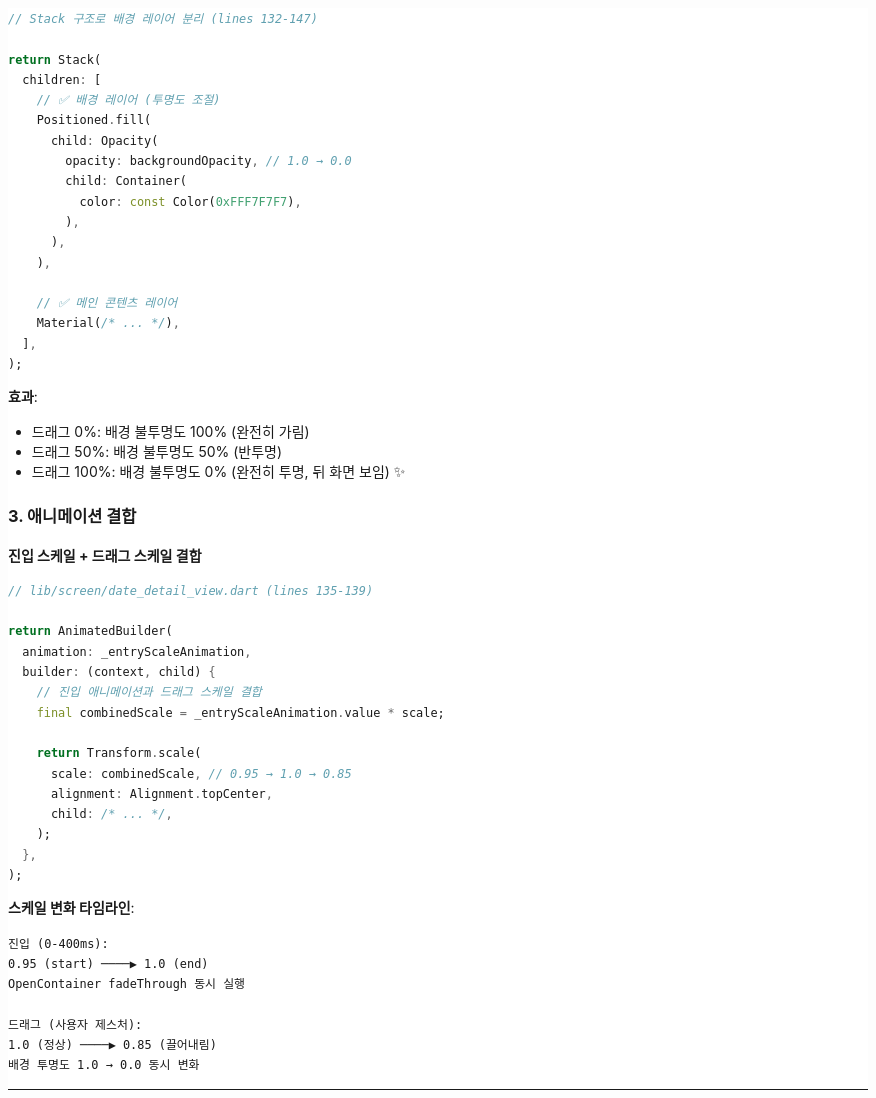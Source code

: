 ```dart
// Stack 구조로 배경 레이어 분리 (lines 132-147)

return Stack(
  children: [
    // ✅ 배경 레이어 (투명도 조절)
    Positioned.fill(
      child: Opacity(
        opacity: backgroundOpacity, // 1.0 → 0.0
        child: Container(
          color: const Color(0xFFF7F7F7),
        ),
      ),
    ),
    
    // ✅ 메인 콘텐츠 레이어
    Material(/* ... */),
  ],
);
```

**효과**:
- 드래그 0%: 배경 불투명도 100% (완전히 가림)
- 드래그 50%: 배경 불투명도 50% (반투명)
- 드래그 100%: 배경 불투명도 0% (완전히 투명, 뒤 화면 보임) ✨

### 3. 애니메이션 결합
**진입 스케일 + 드래그 스케일 결합**

```dart
// lib/screen/date_detail_view.dart (lines 135-139)

return AnimatedBuilder(
  animation: _entryScaleAnimation,
  builder: (context, child) {
    // 진입 애니메이션과 드래그 스케일 결합
    final combinedScale = _entryScaleAnimation.value * scale;
    
    return Transform.scale(
      scale: combinedScale, // 0.95 → 1.0 → 0.85
      alignment: Alignment.topCenter,
      child: /* ... */,
    );
  },
);
```

**스케일 변화 타임라인**:
```
진입 (0-400ms):
0.95 (start) ────▶ 1.0 (end)
OpenContainer fadeThrough 동시 실행

드래그 (사용자 제스처):
1.0 (정상) ────▶ 0.85 (끌어내림)
배경 투명도 1.0 → 0.0 동시 변화
```

---